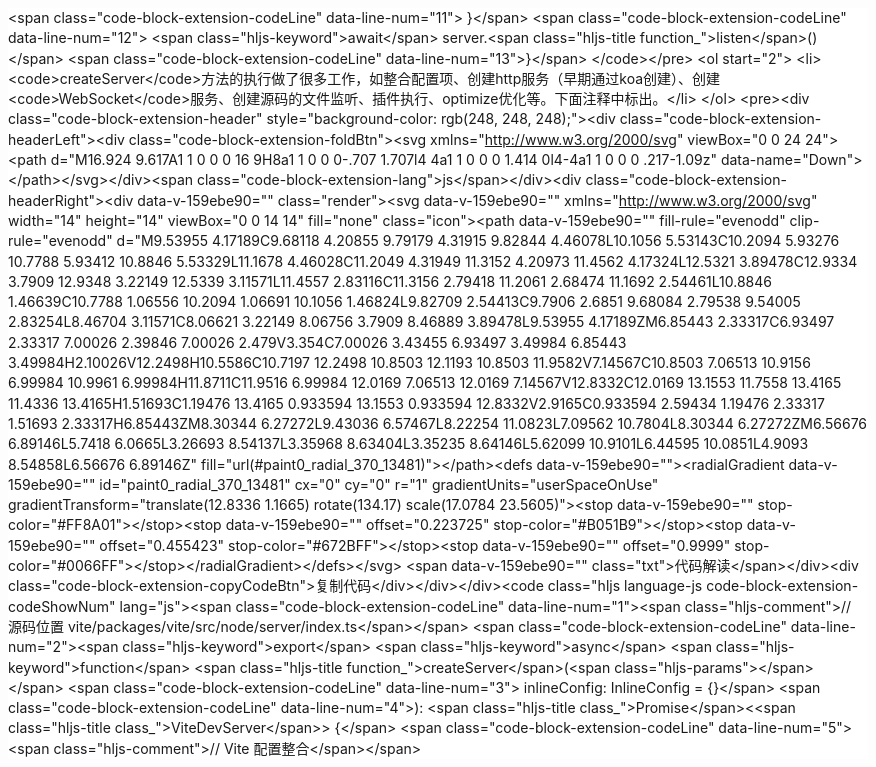 &lt;span class=&quot;code-block-extension-codeLine&quot; data-line-num=&quot;11&quot;&gt;    }&lt;/span&gt;
&lt;span class=&quot;code-block-extension-codeLine&quot; data-line-num=&quot;12&quot;&gt;    &lt;span class=&quot;hljs-keyword&quot;&gt;await&lt;/span&gt; server.&lt;span class=&quot;hljs-title function_&quot;&gt;listen&lt;/span&gt;()&lt;/span&gt;
&lt;span class=&quot;code-block-extension-codeLine&quot; data-line-num=&quot;13&quot;&gt;}&lt;/span&gt;
&lt;/code&gt;&lt;/pre&gt;
&lt;ol start=&quot;2&quot;&gt;
&lt;li&gt;&lt;code&gt;createServer&lt;/code&gt;方法的执行做了很多工作，如整合配置项、创建http服务（早期通过koa创建）、创建&lt;code&gt;WebSocket&lt;/code&gt;服务、创建源码的文件监听、插件执行、optimize优化等。下面注释中标出。&lt;/li&gt;
&lt;/ol&gt;
&lt;pre&gt;&lt;div class=&quot;code-block-extension-header&quot; style=&quot;background-color: rgb(248, 248, 248);&quot;&gt;&lt;div class=&quot;code-block-extension-headerLeft&quot;&gt;&lt;div class=&quot;code-block-extension-foldBtn&quot;&gt;&lt;svg xmlns=&quot;http://www.w3.org/2000/svg&quot; viewBox=&quot;0 0 24 24&quot;&gt;&lt;path d=&quot;M16.924 9.617A1 1 0 0 0 16 9H8a1 1 0 0 0-.707 1.707l4 4a1 1 0 0 0 1.414 0l4-4a1 1 0 0 0 .217-1.09z&quot; data-name=&quot;Down&quot;&gt;&lt;/path&gt;&lt;/svg&gt;&lt;/div&gt;&lt;span class=&quot;code-block-extension-lang&quot;&gt;js&lt;/span&gt;&lt;/div&gt;&lt;div class=&quot;code-block-extension-headerRight&quot;&gt;&lt;div data-v-159ebe90=&quot;&quot; class=&quot;render&quot;&gt;&lt;svg data-v-159ebe90=&quot;&quot; xmlns=&quot;http://www.w3.org/2000/svg&quot; width=&quot;14&quot; height=&quot;14&quot; viewBox=&quot;0 0 14 14&quot; fill=&quot;none&quot; class=&quot;icon&quot;&gt;&lt;path data-v-159ebe90=&quot;&quot; fill-rule=&quot;evenodd&quot; clip-rule=&quot;evenodd&quot; d=&quot;M9.53955 4.17189C9.68118 4.20855 9.79179 4.31915 9.82844 4.46078L10.1056 5.53143C10.2094 5.93276 10.7788 5.93412 10.8846 5.53329L11.1678 4.46028C11.2049 4.31949 11.3152 4.20973 11.4562 4.17324L12.5321 3.89478C12.9334 3.7909 12.9348 3.22149 12.5339 3.11571L11.4557 2.83116C11.3156 2.79418 11.2061 2.68474 11.1692 2.54461L10.8846 1.46639C10.7788 1.06556 10.2094 1.06691 10.1056 1.46824L9.82709 2.54413C9.7906 2.6851 9.68084 2.79538 9.54005 2.83254L8.46704 3.11571C8.06621 3.22149 8.06756 3.7909 8.46889 3.89478L9.53955 4.17189ZM6.85443 2.33317C6.93497 2.33317 7.00026 2.39846 7.00026 2.479V3.354C7.00026 3.43455 6.93497 3.49984 6.85443 3.49984H2.10026V12.2498H10.5586C10.7197 12.2498 10.8503 12.1193 10.8503 11.9582V7.14567C10.8503 7.06513 10.9156 6.99984 10.9961 6.99984H11.8711C11.9516 6.99984 12.0169 7.06513 12.0169 7.14567V12.8332C12.0169 13.1553 11.7558 13.4165 11.4336 13.4165H1.51693C1.19476 13.4165 0.933594 13.1553 0.933594 12.8332V2.9165C0.933594 2.59434 1.19476 2.33317 1.51693 2.33317H6.85443ZM8.30344 6.27272L9.43036 6.57467L8.22254 11.0823L7.09562 10.7804L8.30344 6.27272ZM6.56676 6.89146L5.7418 6.0665L3.26693 8.54137L3.35968 8.63404L3.35235 8.64146L5.62099 10.9101L6.44595 10.0851L4.9093 8.54858L6.56676 6.89146Z&quot; fill=&quot;url(#paint0_radial_370_13481)&quot;&gt;&lt;/path&gt;&lt;defs data-v-159ebe90=&quot;&quot;&gt;&lt;radialGradient data-v-159ebe90=&quot;&quot; id=&quot;paint0_radial_370_13481&quot; cx=&quot;0&quot; cy=&quot;0&quot; r=&quot;1&quot; gradientUnits=&quot;userSpaceOnUse&quot; gradientTransform=&quot;translate(12.8336 1.1665) rotate(134.17) scale(17.0784 23.5605)&quot;&gt;&lt;stop data-v-159ebe90=&quot;&quot; stop-color=&quot;#FF8A01&quot;&gt;&lt;/stop&gt;&lt;stop data-v-159ebe90=&quot;&quot; offset=&quot;0.223725&quot; stop-color=&quot;#B051B9&quot;&gt;&lt;/stop&gt;&lt;stop data-v-159ebe90=&quot;&quot; offset=&quot;0.455423&quot; stop-color=&quot;#672BFF&quot;&gt;&lt;/stop&gt;&lt;stop data-v-159ebe90=&quot;&quot; offset=&quot;0.9999&quot; stop-color=&quot;#0066FF&quot;&gt;&lt;/stop&gt;&lt;/radialGradient&gt;&lt;/defs&gt;&lt;/svg&gt; &lt;span data-v-159ebe90=&quot;&quot; class=&quot;txt&quot;&gt;代码解读&lt;/span&gt;&lt;/div&gt;&lt;div class=&quot;code-block-extension-copyCodeBtn&quot;&gt;复制代码&lt;/div&gt;&lt;/div&gt;&lt;/div&gt;&lt;code class=&quot;hljs language-js code-block-extension-codeShowNum&quot; lang=&quot;js&quot;&gt;&lt;span class=&quot;code-block-extension-codeLine&quot; data-line-num=&quot;1&quot;&gt;&lt;span class=&quot;hljs-comment&quot;&gt;// 源码位置 vite/packages/vite/src/node/server/index.ts&lt;/span&gt;&lt;/span&gt;
&lt;span class=&quot;code-block-extension-codeLine&quot; data-line-num=&quot;2&quot;&gt;&lt;span class=&quot;hljs-keyword&quot;&gt;export&lt;/span&gt; &lt;span class=&quot;hljs-keyword&quot;&gt;async&lt;/span&gt; &lt;span class=&quot;hljs-keyword&quot;&gt;function&lt;/span&gt; &lt;span class=&quot;hljs-title function_&quot;&gt;createServer&lt;/span&gt;(&lt;span class=&quot;hljs-params&quot;&gt;&lt;/span&gt;&lt;/span&gt;
&lt;span class=&quot;code-block-extension-codeLine&quot; data-line-num=&quot;3&quot;&gt;    inlineConfig: InlineConfig = {}&lt;/span&gt;
&lt;span class=&quot;code-block-extension-codeLine&quot; data-line-num=&quot;4&quot;&gt;): &lt;span class=&quot;hljs-title class_&quot;&gt;Promise&lt;/span&gt;&lt;&lt;span class=&quot;hljs-title class_&quot;&gt;ViteDevServer&lt;/span&gt;&gt; {&lt;/span&gt;
&lt;span class=&quot;code-block-extension-codeLine&quot; data-line-num=&quot;5&quot;&gt;    &lt;span class=&quot;hljs-comment&quot;&gt;// Vite 配置整合&lt;/span&gt;&lt;/span&gt;